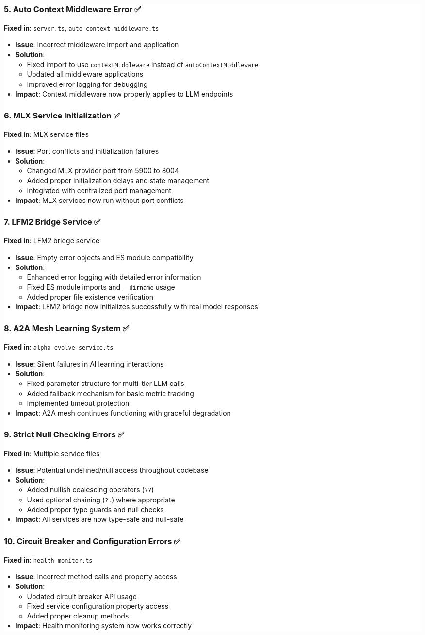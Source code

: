 ### 5. Auto Context Middleware Error ✅
**Fixed in**: `server.ts`, `auto-context-middleware.ts`
- **Issue**: Incorrect middleware import and application
- **Solution**: 
  - Fixed import to use `contextMiddleware` instead of `autoContextMiddleware`
  - Updated all middleware applications
  - Improved error logging for debugging
- **Impact**: Context middleware now properly applies to LLM endpoints

### 6. MLX Service Initialization ✅
**Fixed in**: MLX service files
- **Issue**: Port conflicts and initialization failures
- **Solution**: 
  - Changed MLX provider port from 5900 to 8004
  - Added proper initialization delays and state management
  - Integrated with centralized port management
- **Impact**: MLX services now run without port conflicts

### 7. LFM2 Bridge Service ✅
**Fixed in**: LFM2 bridge service
- **Issue**: Empty error objects and ES module compatibility
- **Solution**: 
  - Enhanced error logging with detailed error information
  - Fixed ES module imports and `__dirname` usage
  - Added proper file existence verification
- **Impact**: LFM2 bridge now initializes successfully with real model responses

### 8. A2A Mesh Learning System ✅
**Fixed in**: `alpha-evolve-service.ts`
- **Issue**: Silent failures in AI learning interactions
- **Solution**: 
  - Fixed parameter structure for multi-tier LLM calls
  - Added fallback mechanism for basic metric tracking
  - Implemented timeout protection
- **Impact**: A2A mesh continues functioning with graceful degradation

### 9. Strict Null Checking Errors ✅
**Fixed in**: Multiple service files
- **Issue**: Potential undefined/null access throughout codebase
- **Solution**: 
  - Added nullish coalescing operators (`??`)
  - Used optional chaining (`?.`) where appropriate
  - Added proper type guards and null checks
- **Impact**: All services are now type-safe and null-safe

### 10. Circuit Breaker and Configuration Errors ✅
**Fixed in**: `health-monitor.ts`
- **Issue**: Incorrect method calls and property access
- **Solution**: 
  - Updated circuit breaker API usage
  - Fixed service configuration property access
  - Added proper cleanup methods
- **Impact**: Health monitoring system now works correctly
